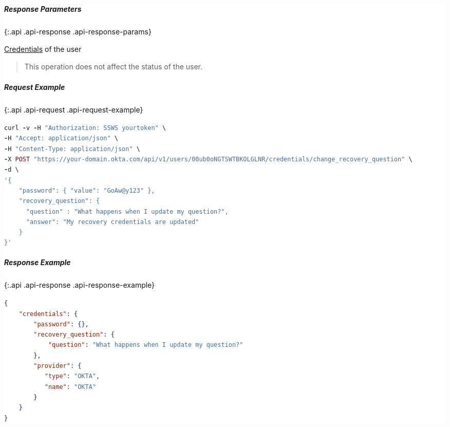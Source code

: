 ##### Response Parameters
{:.api .api-response .api-response-params}

[Credentials](#credentials-object) of the user

> This operation does not affect the status of the user.

##### Request Example
{:.api .api-request .api-request-example}

~~~ ruby
curl -v -H "Authorization: SSWS yourtoken" \
-H "Accept: application/json" \
-H "Content-Type: application/json" \
-X POST "https://your-domain.okta.com/api/v1/users/00ub0oNGTSWTBKOLGLNR/credentials/change_recovery_question" \
-d \
'{
    "password": { "value": "GoAw@y123" },
    "recovery_question": {
      "question" : "What happens when I update my question?",
      "answer": "My recovery credentials are updated"
    }
}'
~~~

##### Response Example
{:.api .api-response .api-response-example}

~~~json
{
    "credentials": {
        "password": {},
        "recovery_question": {
            "question": "What happens when I update my question?"
        },
        "provider": {
           "type": "OKTA",
           "name": "OKTA"
        }
    }
}
~~~